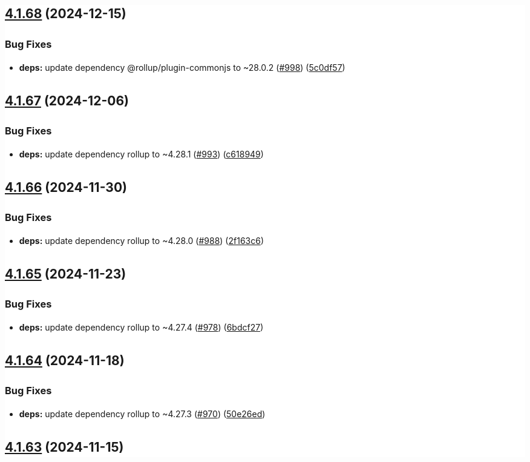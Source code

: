 ## [4.1.68](https://github.com/donmahallem/rollup-config/compare/v4.1.67...v4.1.68) (2024-12-15)


### Bug Fixes

* **deps:** update dependency @rollup/plugin-commonjs to ~28.0.2 ([#998](https://github.com/donmahallem/rollup-config/issues/998)) ([5c0df57](https://github.com/donmahallem/rollup-config/commit/5c0df571f3691a24a9d7c733aae182159a67ae9b))

## [4.1.67](https://github.com/donmahallem/rollup-config/compare/v4.1.66...v4.1.67) (2024-12-06)


### Bug Fixes

* **deps:** update dependency rollup to ~4.28.1 ([#993](https://github.com/donmahallem/rollup-config/issues/993)) ([c618949](https://github.com/donmahallem/rollup-config/commit/c6189492b95fd2a78850b49cbc0440469f38dbcd))

## [4.1.66](https://github.com/donmahallem/rollup-config/compare/v4.1.65...v4.1.66) (2024-11-30)


### Bug Fixes

* **deps:** update dependency rollup to ~4.28.0 ([#988](https://github.com/donmahallem/rollup-config/issues/988)) ([2f163c6](https://github.com/donmahallem/rollup-config/commit/2f163c6fcd06e7be83a98f0f899f6d20b9b3ebc4))

## [4.1.65](https://github.com/donmahallem/rollup-config/compare/v4.1.64...v4.1.65) (2024-11-23)


### Bug Fixes

* **deps:** update dependency rollup to ~4.27.4 ([#978](https://github.com/donmahallem/rollup-config/issues/978)) ([6bdcf27](https://github.com/donmahallem/rollup-config/commit/6bdcf274fe6f9b79b6aa462e01fd76f7a51e73b5))

## [4.1.64](https://github.com/donmahallem/rollup-config/compare/v4.1.63...v4.1.64) (2024-11-18)


### Bug Fixes

* **deps:** update dependency rollup to ~4.27.3 ([#970](https://github.com/donmahallem/rollup-config/issues/970)) ([50e26ed](https://github.com/donmahallem/rollup-config/commit/50e26ed680d5953e0f37efdf4d03d8ea6e14135a))

## [4.1.63](https://github.com/donmahallem/rollup-config/compare/v4.1.62...v4.1.63) (2024-11-15)
